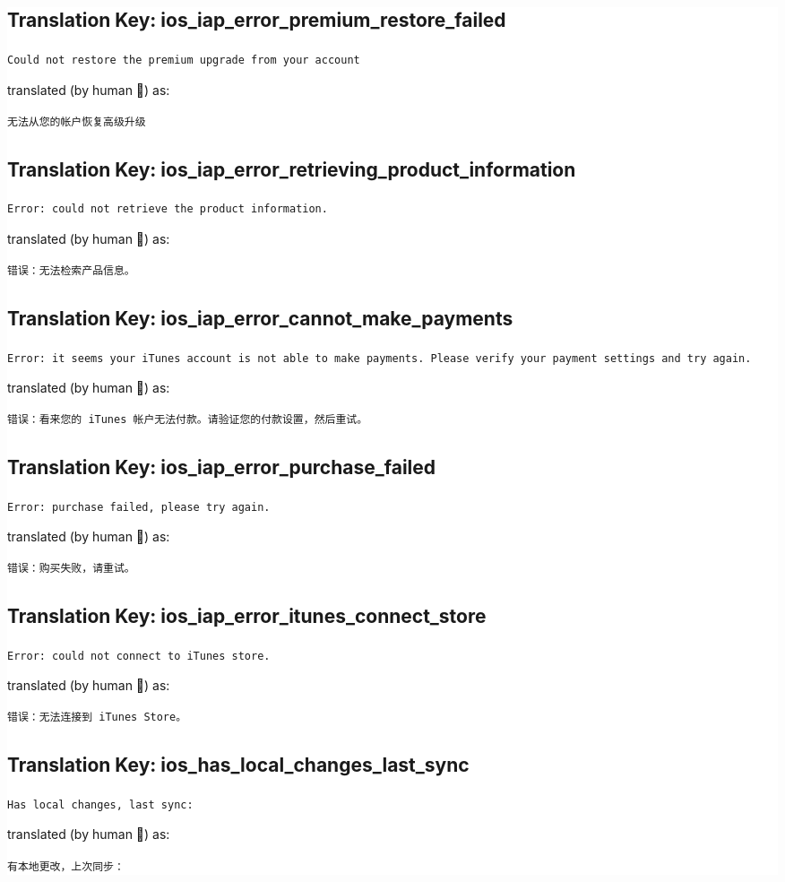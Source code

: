 
## Translation Key: ios_iap_error_premium_restore_failed
```
Could not restore the premium upgrade from your account
```
translated (by human 👀) as:
```
无法从您的帐户恢复高级升级
```


## Translation Key: ios_iap_error_retrieving_product_information
```
Error: could not retrieve the product information.
```
translated (by human 👀) as:
```
错误：无法检索产品信息。
```


## Translation Key: ios_iap_error_cannot_make_payments
```
Error: it seems your iTunes account is not able to make payments. Please verify your payment settings and try again.
```
translated (by human 👀) as:
```
错误：看来您的 iTunes 帐户无法付款。请验证您的付款设置，然后重试。
```


## Translation Key: ios_iap_error_purchase_failed
```
Error: purchase failed, please try again.
```
translated (by human 👀) as:
```
错误：购买失败，请重试。
```


## Translation Key: ios_iap_error_itunes_connect_store
```
Error: could not connect to iTunes store.
```
translated (by human 👀) as:
```
错误：无法连接到 iTunes Store。
```


## Translation Key: ios_has_local_changes_last_sync
```
Has local changes, last sync:
```
translated (by human 👀) as:
```
有本地更改，上次同步：
```
